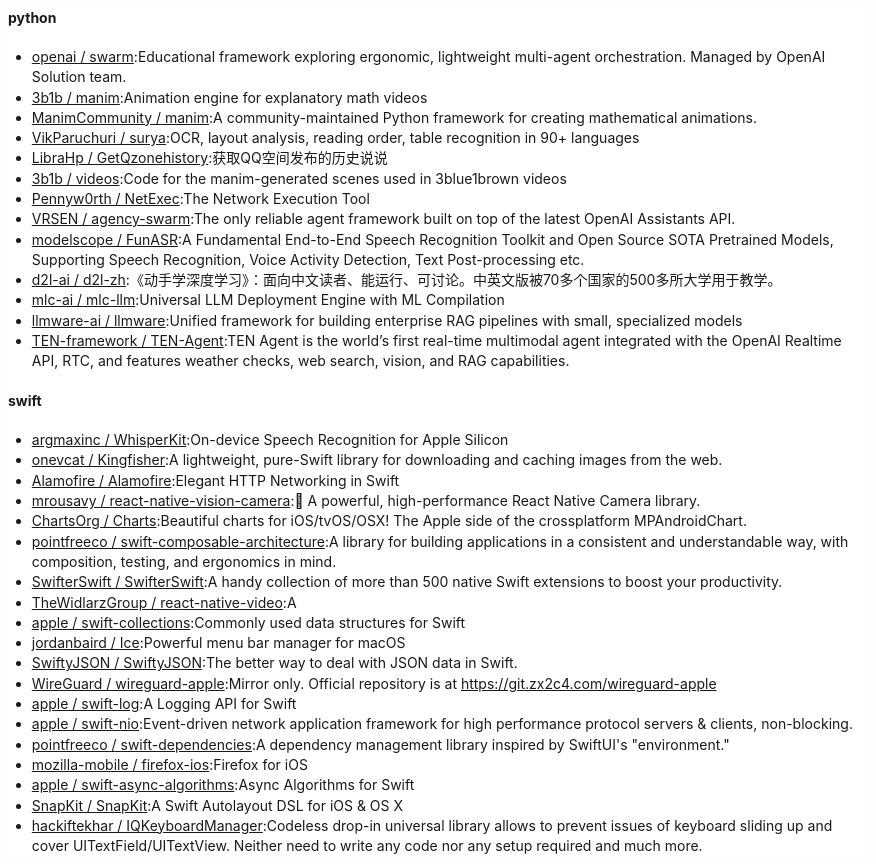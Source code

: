 #### python
* [openai / swarm](https://github.com/openai/swarm):Educational framework exploring ergonomic, lightweight multi-agent orchestration. Managed by OpenAI Solution team.
* [3b1b / manim](https://github.com/3b1b/manim):Animation engine for explanatory math videos
* [ManimCommunity / manim](https://github.com/ManimCommunity/manim):A community-maintained Python framework for creating mathematical animations.
* [VikParuchuri / surya](https://github.com/VikParuchuri/surya):OCR, layout analysis, reading order, table recognition in 90+ languages
* [LibraHp / GetQzonehistory](https://github.com/LibraHp/GetQzonehistory):获取QQ空间发布的历史说说
* [3b1b / videos](https://github.com/3b1b/videos):Code for the manim-generated scenes used in 3blue1brown videos
* [Pennyw0rth / NetExec](https://github.com/Pennyw0rth/NetExec):The Network Execution Tool
* [VRSEN / agency-swarm](https://github.com/VRSEN/agency-swarm):The only reliable agent framework built on top of the latest OpenAI Assistants API.
* [modelscope / FunASR](https://github.com/modelscope/FunASR):A Fundamental End-to-End Speech Recognition Toolkit and Open Source SOTA Pretrained Models, Supporting Speech Recognition, Voice Activity Detection, Text Post-processing etc.
* [d2l-ai / d2l-zh](https://github.com/d2l-ai/d2l-zh):《动手学深度学习》：面向中文读者、能运行、可讨论。中英文版被70多个国家的500多所大学用于教学。
* [mlc-ai / mlc-llm](https://github.com/mlc-ai/mlc-llm):Universal LLM Deployment Engine with ML Compilation
* [llmware-ai / llmware](https://github.com/llmware-ai/llmware):Unified framework for building enterprise RAG pipelines with small, specialized models
* [TEN-framework / TEN-Agent](https://github.com/TEN-framework/TEN-Agent):TEN Agent is the world’s first real-time multimodal agent integrated with the OpenAI Realtime API, RTC, and features weather checks, web search, vision, and RAG capabilities.

#### swift
* [argmaxinc / WhisperKit](https://github.com/argmaxinc/WhisperKit):On-device Speech Recognition for Apple Silicon
* [onevcat / Kingfisher](https://github.com/onevcat/Kingfisher):A lightweight, pure-Swift library for downloading and caching images from the web.
* [Alamofire / Alamofire](https://github.com/Alamofire/Alamofire):Elegant HTTP Networking in Swift
* [mrousavy / react-native-vision-camera](https://github.com/mrousavy/react-native-vision-camera):📸 A powerful, high-performance React Native Camera library.
* [ChartsOrg / Charts](https://github.com/ChartsOrg/Charts):Beautiful charts for iOS/tvOS/OSX! The Apple side of the crossplatform MPAndroidChart.
* [pointfreeco / swift-composable-architecture](https://github.com/pointfreeco/swift-composable-architecture):A library for building applications in a consistent and understandable way, with composition, testing, and ergonomics in mind.
* [SwifterSwift / SwifterSwift](https://github.com/SwifterSwift/SwifterSwift):A handy collection of more than 500 native Swift extensions to boost your productivity.
* [TheWidlarzGroup / react-native-video](https://github.com/TheWidlarzGroup/react-native-video):A <Video /> component for react-native
* [apple / swift-collections](https://github.com/apple/swift-collections):Commonly used data structures for Swift
* [jordanbaird / Ice](https://github.com/jordanbaird/Ice):Powerful menu bar manager for macOS
* [SwiftyJSON / SwiftyJSON](https://github.com/SwiftyJSON/SwiftyJSON):The better way to deal with JSON data in Swift.
* [WireGuard / wireguard-apple](https://github.com/WireGuard/wireguard-apple):Mirror only. Official repository is at https://git.zx2c4.com/wireguard-apple
* [apple / swift-log](https://github.com/apple/swift-log):A Logging API for Swift
* [apple / swift-nio](https://github.com/apple/swift-nio):Event-driven network application framework for high performance protocol servers & clients, non-blocking.
* [pointfreeco / swift-dependencies](https://github.com/pointfreeco/swift-dependencies):A dependency management library inspired by SwiftUI's "environment."
* [mozilla-mobile / firefox-ios](https://github.com/mozilla-mobile/firefox-ios):Firefox for iOS
* [apple / swift-async-algorithms](https://github.com/apple/swift-async-algorithms):Async Algorithms for Swift
* [SnapKit / SnapKit](https://github.com/SnapKit/SnapKit):A Swift Autolayout DSL for iOS & OS X
* [hackiftekhar / IQKeyboardManager](https://github.com/hackiftekhar/IQKeyboardManager):Codeless drop-in universal library allows to prevent issues of keyboard sliding up and cover UITextField/UITextView. Neither need to write any code nor any setup required and much more.